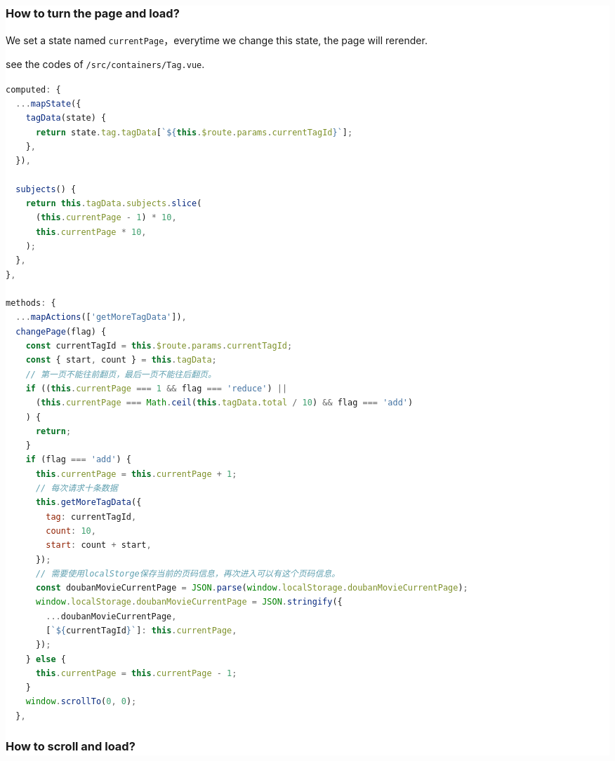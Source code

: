 ### How to turn the page and load?

We set a state named `currentPage`，everytime we change this state, the page will rerender.

see the codes of `/src/containers/Tag.vue`.
```javascript
computed: {
  ...mapState({
    tagData(state) {
      return state.tag.tagData[`${this.$route.params.currentTagId}`];
    },
  }),

  subjects() {
    return this.tagData.subjects.slice(
      (this.currentPage - 1) * 10,
      this.currentPage * 10,
    );
  },
},

methods: {
  ...mapActions(['getMoreTagData']),
  changePage(flag) {
    const currentTagId = this.$route.params.currentTagId;
    const { start, count } = this.tagData;
    // 第一页不能往前翻页，最后一页不能往后翻页。
    if ((this.currentPage === 1 && flag === 'reduce') ||
      (this.currentPage === Math.ceil(this.tagData.total / 10) && flag === 'add')
    ) {
      return;
    }
    if (flag === 'add') {
      this.currentPage = this.currentPage + 1;
      // 每次请求十条数据
      this.getMoreTagData({
        tag: currentTagId,
        count: 10,
        start: count + start,
      });
      // 需要使用localStorge保存当前的页码信息，再次进入可以有这个页码信息。
      const doubanMovieCurrentPage = JSON.parse(window.localStorage.doubanMovieCurrentPage);
      window.localStorage.doubanMovieCurrentPage = JSON.stringify({
        ...doubanMovieCurrentPage,
        [`${currentTagId}`]: this.currentPage,
      });
    } else {
      this.currentPage = this.currentPage - 1;
    }
    window.scrollTo(0, 0);
  },
```
### How to scroll and load?


  [`${A.id}`]: A,